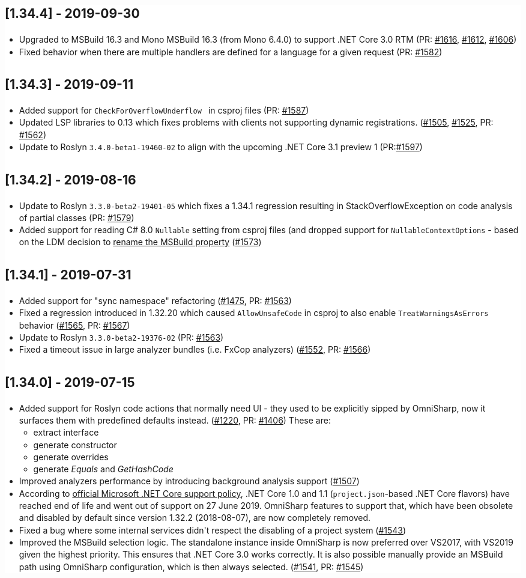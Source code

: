 ## [1.34.4] - 2019-09-30
* Upgraded to MSBuild 16.3 and Mono MSBuild 16.3 (from Mono 6.4.0) to support .NET Core 3.0 RTM (PR: [#1616](https://github.com/OmniSharp/omnisharp-roslyn/pull/1616), [#1612](https://github.com/OmniSharp/omnisharp-roslyn/pull/1612), [#1606](https://github.com/OmniSharp/omnisharp-roslyn/pull/1606))
* Fixed behavior when there are multiple handlers are defined for a language for a given request (PR: [#1582](https://github.com/OmniSharp/omnisharp-roslyn/pull/1582))

## [1.34.3] - 2019-09-11
* Added support for `CheckForOverflowUnderflow ` in csproj files (PR: [#1587](https://github.com/OmniSharp/omnisharp-roslyn/pull/1587))
* Updated LSP libraries to 0.13 which fixes problems with clients not supporting dynamic registrations. ([#1505](https://github.com/OmniSharp/omnisharp-roslyn/issues/1505), [#1525](https://github.com/OmniSharp/omnisharp-roslyn/issues/1525), PR: [#1562](https://github.com/OmniSharp/omnisharp-roslyn/pull/1562))
* Update to Roslyn `3.4.0-beta1-19460-02` to align with the upcoming .NET Core 3.1 preview 1 (PR:[#1597](https://github.com/OmniSharp/omnisharp-roslyn/pull/1597))

## [1.34.2] - 2019-08-16
* Update to Roslyn `3.3.0-beta2-19401-05` which fixes a 1.34.1 regression resulting in StackOverflowException on code analysis of partial classes (PR: [#1579](https://github.com/OmniSharp/omnisharp-roslyn/pull/1579))
* Added support for reading C# 8.0 `Nullable` setting from csproj files (and dropped support for `NullableContextOptions` - based on the LDM decision to [rename the MSBuild property](https://github.com/dotnet/roslyn/issues/35432) ([#1573](https://github.com/OmniSharp/omnisharp-roslyn/pull/1573))

## [1.34.1] - 2019-07-31
* Added support for "sync namespace" refactoring ([#1475](https://github.com/OmniSharp/omnisharp-roslyn/issues/1475), PR: [#1563](https://github.com/OmniSharp/omnisharp-roslyn/pull/1563))
* Fixed a regression introduced in 1.32.20 which caused `AllowUnsafeCode` in csproj to also enable `TreatWarningsAsErrors` behavior ([#1565](https://github.com/OmniSharp/omnisharp-roslyn/issues/1565), PR: [#1567](https://github.com/OmniSharp/omnisharp-roslyn/pull/1567))
* Update to Roslyn `3.3.0-beta2-19376-02` (PR: [#1563](https://github.com/OmniSharp/omnisharp-roslyn/pull/1563))
* Fixed a timeout issue in large analyzer bundles (i.e. FxCop analyzers) ([#1552](https://github.com/OmniSharp/omnisharp-roslyn/issues/1552), PR: [#1566](https://github.com/OmniSharp/omnisharp-roslyn/pull/1566))

## [1.34.0] - 2019-07-15
* Added support for Roslyn code actions that normally need UI - they used to be explicitly sipped by OmniSharp, now it surfaces them with predefined defaults instead. ([#1220](https://github.com/OmniSharp/omnisharp-roslyn/issues/1220), PR: [#1406](https://github.com/OmniSharp/omnisharp-roslyn/pull/1406)) These are:
  * extract interface
  * generate constructor
  * generate overrides
  * generate *Equals* and *GetHashCode*
* Improved analyzers performance by introducing background analysis support ([#1507](https://github.com/OmniSharp/omnisharp-roslyn/pull/1507))
* According to [official Microsoft .NET Core support policy](https://dotnet.microsoft.com/platform/support/policy/dotnet-core), .NET Core 1.0 and 1.1 (`project.json`-based .NET Core flavors) have reached end of life and went out of support on 27 June 2019. OmniSharp features to support that, which have been obsolete and disabled by default since version 1.32.2 (2018-08-07), are now completely removed.
* Fixed a bug where some internal services didn't respect the disabling of a project system ([#1543](https://github.com/OmniSharp/omnisharp-roslyn/pull/1543))
* Improved the MSBuild selection logic. The standalone instance inside OmniSharp is now preferred over VS2017, with VS2019 given the highest priority. This ensures that .NET Core 3.0 works correctly. It is also possible manually provide an MSBuild path using OmniSharp configuration, which is then always selected. ([#1541](https://github.com/OmniSharp/omnisharp-roslyn/issues/1541), PR: [#1545](https://github.com/OmniSharp/omnisharp-roslyn/pull/1545))